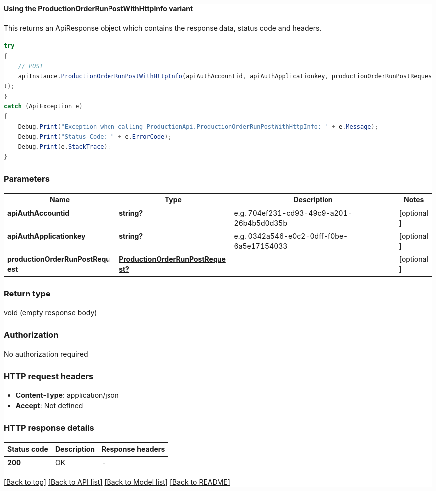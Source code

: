 
#### Using the ProductionOrderRunPostWithHttpInfo variant

This returns an ApiResponse object which contains the response data, status code and headers.

```csharp
try
{
    // POST
    apiInstance.ProductionOrderRunPostWithHttpInfo(apiAuthAccountid, apiAuthApplicationkey, productionOrderRunPostRequest);
}
catch (ApiException e)
{
    Debug.Print("Exception when calling ProductionApi.ProductionOrderRunPostWithHttpInfo: " + e.Message);
    Debug.Print("Status Code: " + e.ErrorCode);
    Debug.Print(e.StackTrace);
}
```

### Parameters

| Name                              | Type                                                                    | Description                               | Notes      |
| --------------------------------- | ----------------------------------------------------------------------- | ----------------------------------------- | ---------- |
| **apiAuthAccountid**              | **string?**                                                             | e.g. 704ef231-cd93-49c9-a201-26b4b5d0d35b | [optional] |
| **apiAuthApplicationkey**         | **string?**                                                             | e.g. 0342a546-e0c2-0dff-f0be-6a5e17154033 | [optional] |
| **productionOrderRunPostRequest** | [**ProductionOrderRunPostRequest?**](ProductionOrderRunPostRequest?.md) |                                           | [optional] |

### Return type

void (empty response body)

### Authorization

No authorization required

### HTTP request headers

-   **Content-Type**: application/json
-   **Accept**: Not defined

### HTTP response details

| Status code | Description | Response headers |
| ----------- | ----------- | ---------------- |
| **200**     | OK          | -                |

[[Back to top]](#) [[Back to API list]](../README.md#documentation-for-api-endpoints) [[Back to Model list]](../README.md#documentation-for-models) [[Back to README]](../README.md)

<a id="productionorderrunproductionorderidincludeattachmentcontentget"></a>
